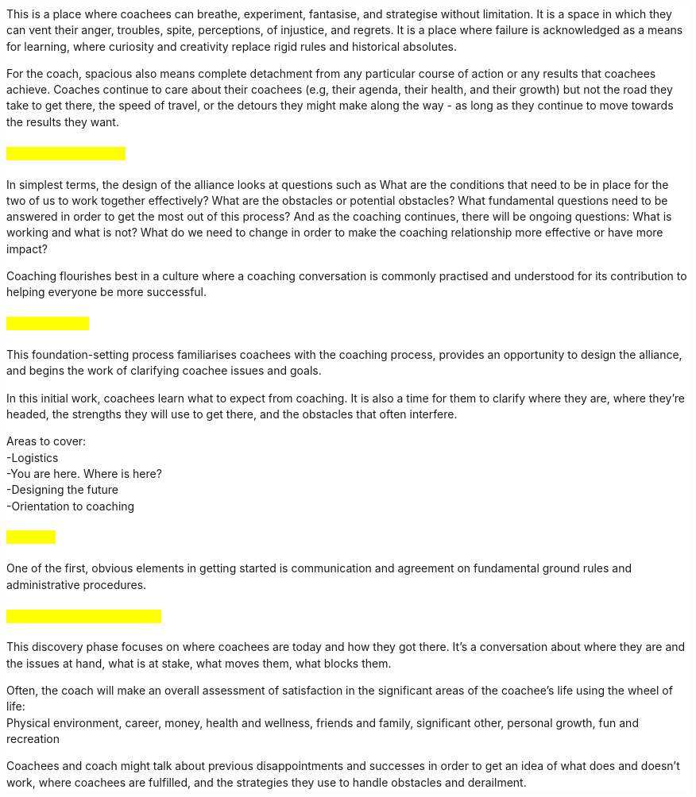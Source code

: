This is a place where coachees can breathe, experiment, fantasise, and strategise without limitation. It is a space in which they can vent their anger, troubles, spite, perceptions, of injustice, and regrets. It is a place where failure is acknowledged as a means for learning, where curiosity and creativity replace rigid rules and historical absolutes.

For the coach, spacious also means complete detachment from any particular course of action or any results that coachees achieve. Coaches continue to care about their coachees (e.g, their agenda, their health, and their growth) but not the road they take to get there, the speed of travel, or the detours they might make along the way - as long as they continue to move towards the results they want.

#### <mark style="color:yellow;">The designed alliance</mark>

In simplest terms, the design of the alliance looks at questions such as What are the conditions that need to be in place for the two of us to work together effectively? What are the obstacles or potential obstacles? What fundamental questions need to be answered in order to get the most out of this process? And as the coaching continues, there will be ongoing questions: What is working and what is not? What do we need to change in order to make the coaching relationship more effective or have more impact?

Coaching flourishes best in a culture where a coaching conversation is commonly practised and understood for its contribution to helping everyone be more successful.

#### <mark style="color:yellow;">Getting Started</mark>

This foundation-setting process familiarises coachees with the coaching process, provides an opportunity to design the alliance, and begins the work of clarifying coachee issues and goals.

In this initial work, coachees learn what to expect from coaching. It is also a time for them to clarify where they are, where they’re headed, the strengths they will use to get there, and the obstacles that often interfere.

Areas to cover:\
\-Logistics\
\-You are here. Where is here?\
\-Designing the future\
\-Orientation to coaching

#### <mark style="color:yellow;">Logistics</mark>

One of the first, obvious elements in getting started is communication and agreement on fundamental ground rules and administrative procedures.

#### <mark style="color:yellow;">You are here. Where is here?</mark>

This discovery phase focuses on where coachees are today and how they got there. It’s a conversation about where they are and the issues at hand, what is at stake, what moves them, what blocks them.

Often, the coach will make an overall assessment of satisfaction in the significant areas of the coachee’s life using the wheel of life:\
Physical environment, career, money, health and wellness, friends and family, significant other, personal growth, fun and recreation

Coachees and coach might talk about previous disappointments and successes in order to get an idea of what does and doesn’t work, where coachees are fulfilled, and the strategies they use to handle obstacles and derailment.
